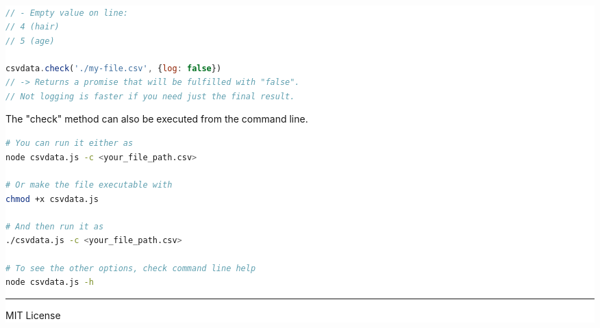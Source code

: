 ```js
// - Empty value on line:
// 4 (hair)
// 5 (age)

csvdata.check('./my-file.csv', {log: false})
// -> Returns a promise that will be fulfilled with "false".
// Not logging is faster if you need just the final result.
```

The "check" method can also be executed from the command line.

```sh
# You can run it either as
node csvdata.js -c <your_file_path.csv>

# Or make the file executable with
chmod +x csvdata.js

# And then run it as
./csvdata.js -c <your_file_path.csv>

# To see the other options, check command line help
node csvdata.js -h
```

***

MIT License
